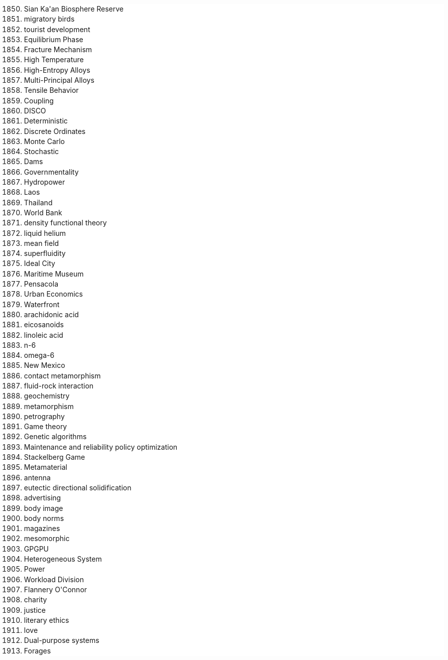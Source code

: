 1850. Sian Ka'an Biosphere Reserve
1851. migratory birds
1852. tourist development
1853. Equilibrium Phase
1854. Fracture Mechanism
1855. High Temperature
1856. High-Entropy Alloys
1857. Multi-Principal Alloys
1858. Tensile Behavior
1859. Coupling
1860. DISCO
1861. Deterministic
1862. Discrete Ordinates
1863. Monte Carlo
1864. Stochastic
1865. Dams
1866. Governmentality
1867. Hydropower
1868. Laos
1869. Thailand
1870. World Bank
1871. density functional theory
1872. liquid helium
1873. mean field
1874. superfluidity
1875. Ideal City
1876. Maritime Museum
1877. Pensacola
1878. Urban Economics
1879. Waterfront
1880. arachidonic acid
1881. eicosanoids
1882. linoleic acid
1883. n-6
1884. omega-6
1885. New Mexico
1886. contact metamorphism
1887. fluid-rock interaction
1888. geochemistry
1889. metamorphism
1890. petrography
1891. Game theory
1892. Genetic algorithms
1893. Maintenance and reliability policy optimization
1894. Stackelberg Game
1895. Metamaterial
1896. antenna
1897. eutectic directional solidification
1898. advertising
1899. body image
1900. body norms
1901. magazines
1902. mesomorphic
1903. GPGPU
1904. Heterogeneous System
1905. Power
1906. Workload Division
1907. Flannery O'Connor
1908. charity
1909. justice
1910. literary ethics
1911. love
1912. Dual-purpose systems
1913. Forages